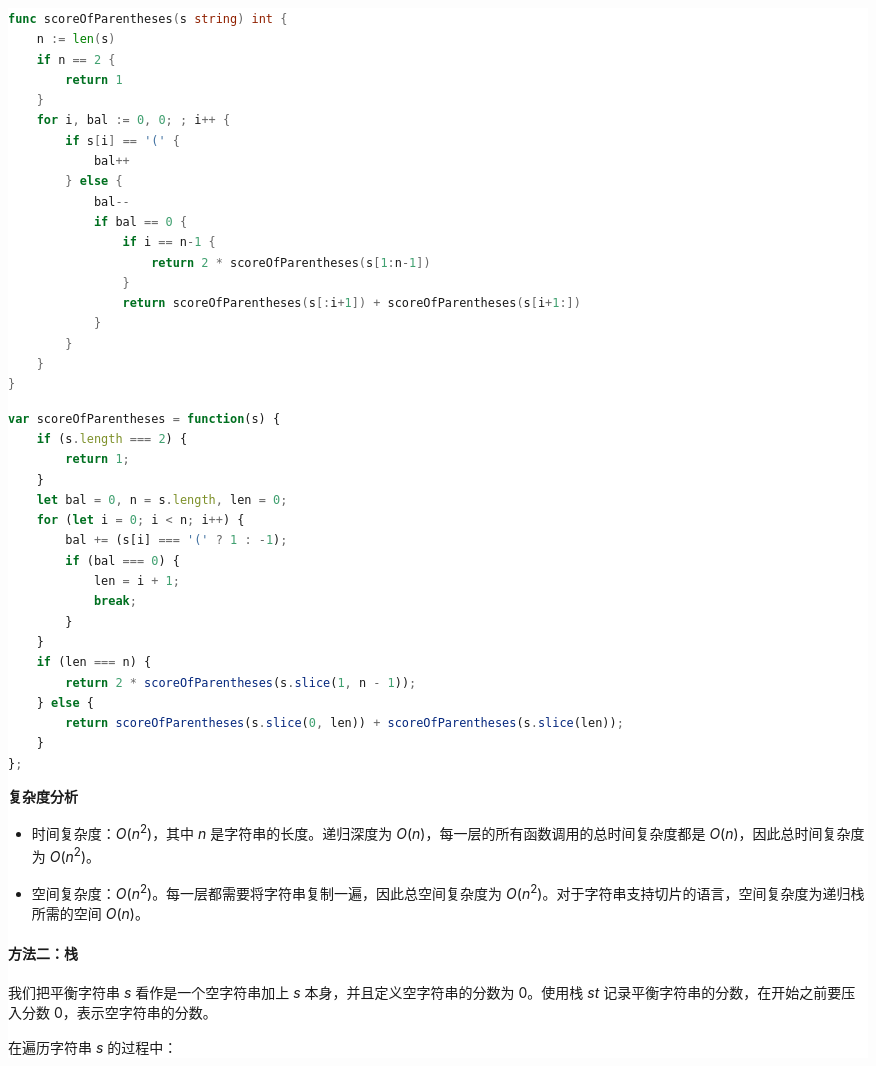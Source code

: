 ```go [sol1-Golang]
func scoreOfParentheses(s string) int {
    n := len(s)
    if n == 2 {
        return 1
    }
    for i, bal := 0, 0; ; i++ {
        if s[i] == '(' {
            bal++
        } else {
            bal--
            if bal == 0 {
                if i == n-1 {
                    return 2 * scoreOfParentheses(s[1:n-1])
                }
                return scoreOfParentheses(s[:i+1]) + scoreOfParentheses(s[i+1:])
            }
        }
    }
}
```

```JavaScript [sol1-JavaScript]
var scoreOfParentheses = function(s) {
    if (s.length === 2) {
        return 1;
    }
    let bal = 0, n = s.length, len = 0;
    for (let i = 0; i < n; i++) {
        bal += (s[i] === '(' ? 1 : -1);
        if (bal === 0) {
            len = i + 1;
            break;
        }
    }
    if (len === n) {
        return 2 * scoreOfParentheses(s.slice(1, n - 1));
    } else {
        return scoreOfParentheses(s.slice(0, len)) + scoreOfParentheses(s.slice(len));
    }
};
```

**复杂度分析**

+ 时间复杂度：$O(n^2)$，其中 $n$ 是字符串的长度。递归深度为 $O(n)$，每一层的所有函数调用的总时间复杂度都是 $O(n)$，因此总时间复杂度为 $O(n^2)$。

+ 空间复杂度：$O(n^2)$。每一层都需要将字符串复制一遍，因此总空间复杂度为 $O(n^2)$。对于字符串支持切片的语言，空间复杂度为递归栈所需的空间 $O(n)$。

#### 方法二：栈

我们把平衡字符串 $s$ 看作是一个空字符串加上 $s$ 本身，并且定义空字符串的分数为 $0$。使用栈 $\textit{st}$ 记录平衡字符串的分数，在开始之前要压入分数 $0$，表示空字符串的分数。

在遍历字符串 $s$ 的过程中：
